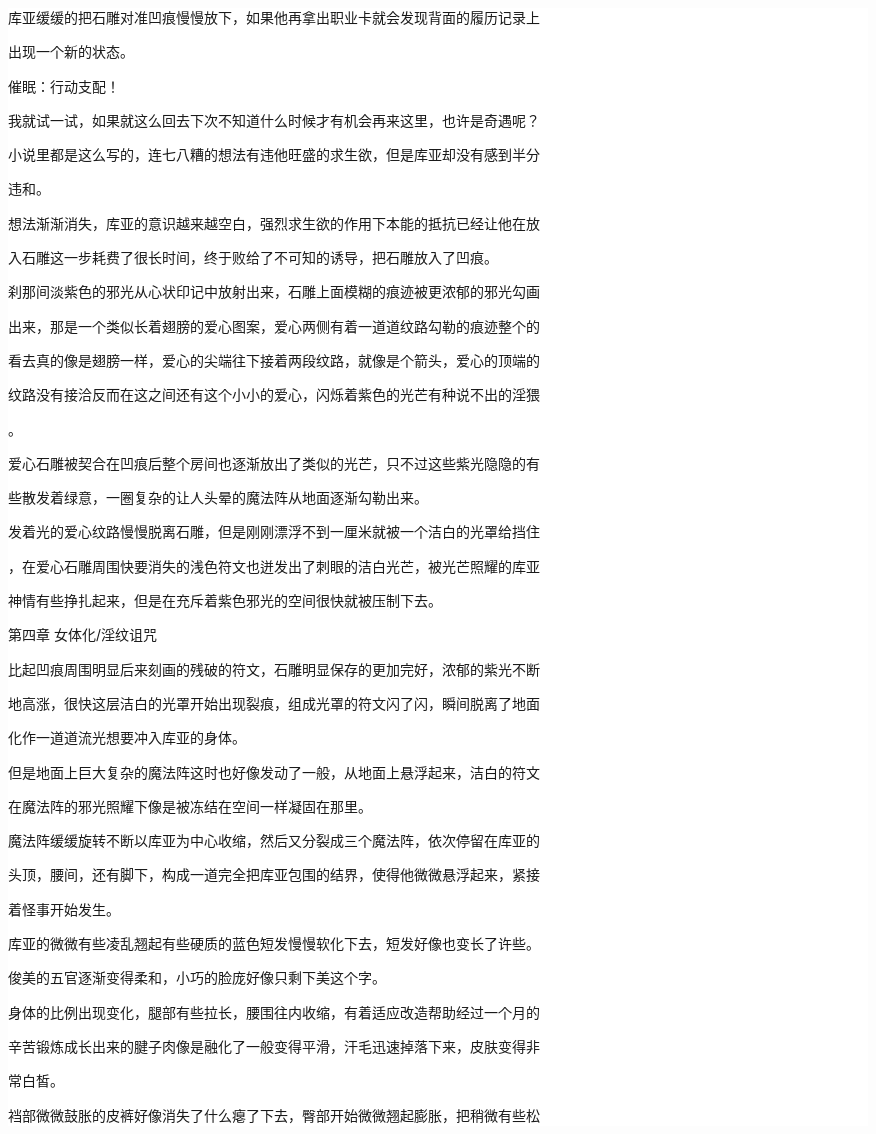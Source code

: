 库亚缓缓的把石雕对准凹痕慢慢放下，如果他再拿出职业卡就会发现背面的履历记录上

出现一个新的状态。

催眠：行动支配！

我就试一试，如果就这么回去下次不知道什么时候才有机会再来这里，也许是奇遇呢？

小说里都是这么写的，连七八糟的想法有违他旺盛的求生欲，但是库亚却没有感到半分

违和。

想法渐渐消失，库亚的意识越来越空白，强烈求生欲的作用下本能的抵抗已经让他在放

入石雕这一步耗费了很长时间，终于败给了不可知的诱导，把石雕放入了凹痕。

刹那间淡紫色的邪光从心状印记中放射出来，石雕上面模糊的痕迹被更浓郁的邪光勾画

出来，那是一个类似长着翅膀的爱心图案，爱心两侧有着一道道纹路勾勒的痕迹整个的

看去真的像是翅膀一样，爱心的尖端往下接着两段纹路，就像是个箭头，爱心的顶端的

纹路没有接洽反而在这之间还有这个小小的爱心，闪烁着紫色的光芒有种说不出的淫猥

。

爱心石雕被契合在凹痕后整个房间也逐渐放出了类似的光芒，只不过这些紫光隐隐的有

些散发着绿意，一圈复杂的让人头晕的魔法阵从地面逐渐勾勒出来。

发着光的爱心纹路慢慢脱离石雕，但是刚刚漂浮不到一厘米就被一个洁白的光罩给挡住

，在爱心石雕周围快要消失的浅色符文也迸发出了刺眼的洁白光芒，被光芒照耀的库亚

神情有些挣扎起来，但是在充斥着紫色邪光的空间很快就被压制下去。

第四章 女体化/淫纹诅咒

比起凹痕周围明显后来刻画的残破的符文，石雕明显保存的更加完好，浓郁的紫光不断

地高涨，很快这层洁白的光罩开始出现裂痕，组成光罩的符文闪了闪，瞬间脱离了地面

化作一道道流光想要冲入库亚的身体。

但是地面上巨大复杂的魔法阵这时也好像发动了一般，从地面上悬浮起来，洁白的符文

在魔法阵的邪光照耀下像是被冻结在空间一样凝固在那里。

魔法阵缓缓旋转不断以库亚为中心收缩，然后又分裂成三个魔法阵，依次停留在库亚的

头顶，腰间，还有脚下，构成一道完全把库亚包围的结界，使得他微微悬浮起来，紧接

着怪事开始发生。

库亚的微微有些凌乱翘起有些硬质的蓝色短发慢慢软化下去，短发好像也变长了许些。

俊美的五官逐渐变得柔和，小巧的脸庞好像只剩下美这个字。

身体的比例出现变化，腿部有些拉长，腰围往内收缩，有着适应改造帮助经过一个月的

辛苦锻炼成长出来的腱子肉像是融化了一般变得平滑，汗毛迅速掉落下来，皮肤变得非

常白皙。

裆部微微鼓胀的皮裤好像消失了什么瘪了下去，臀部开始微微翘起膨胀，把稍微有些松
